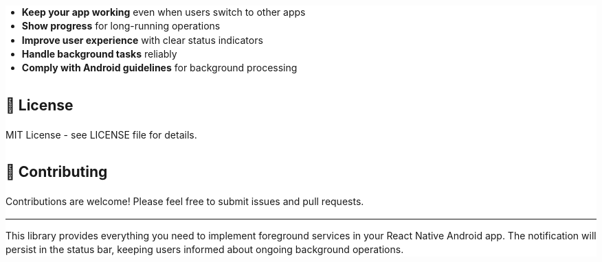 - **Keep your app working** even when users switch to other apps
- **Show progress** for long-running operations
- **Improve user experience** with clear status indicators
- **Handle background tasks** reliably
- **Comply with Android guidelines** for background processing

## 📄 License

MIT License - see LICENSE file for details.

## 🤝 Contributing

Contributions are welcome! Please feel free to submit issues and pull requests.

---

This library provides everything you need to implement foreground services in your React Native Android app. The notification will persist in the status bar, keeping users informed about ongoing background operations.

